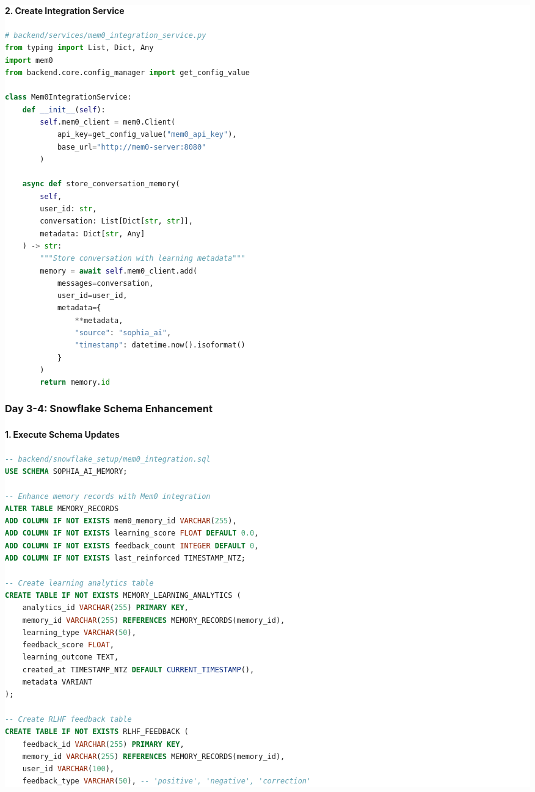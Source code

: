 #### 2. Create Integration Service
```python
# backend/services/mem0_integration_service.py
from typing import List, Dict, Any
import mem0
from backend.core.config_manager import get_config_value

class Mem0IntegrationService:
    def __init__(self):
        self.mem0_client = mem0.Client(
            api_key=get_config_value("mem0_api_key"),
            base_url="http://mem0-server:8080"
        )
        
    async def store_conversation_memory(
        self, 
        user_id: str, 
        conversation: List[Dict[str, str]],
        metadata: Dict[str, Any]
    ) -> str:
        """Store conversation with learning metadata"""
        memory = await self.mem0_client.add(
            messages=conversation,
            user_id=user_id,
            metadata={
                **metadata,
                "source": "sophia_ai",
                "timestamp": datetime.now().isoformat()
            }
        )
        return memory.id
```

### Day 3-4: Snowflake Schema Enhancement

#### 1. Execute Schema Updates
```sql
-- backend/snowflake_setup/mem0_integration.sql
USE SCHEMA SOPHIA_AI_MEMORY;

-- Enhance memory records with Mem0 integration
ALTER TABLE MEMORY_RECORDS
ADD COLUMN IF NOT EXISTS mem0_memory_id VARCHAR(255),
ADD COLUMN IF NOT EXISTS learning_score FLOAT DEFAULT 0.0,
ADD COLUMN IF NOT EXISTS feedback_count INTEGER DEFAULT 0,
ADD COLUMN IF NOT EXISTS last_reinforced TIMESTAMP_NTZ;

-- Create learning analytics table
CREATE TABLE IF NOT EXISTS MEMORY_LEARNING_ANALYTICS (
    analytics_id VARCHAR(255) PRIMARY KEY,
    memory_id VARCHAR(255) REFERENCES MEMORY_RECORDS(memory_id),
    learning_type VARCHAR(50),
    feedback_score FLOAT,
    learning_outcome TEXT,
    created_at TIMESTAMP_NTZ DEFAULT CURRENT_TIMESTAMP(),
    metadata VARIANT
);

-- Create RLHF feedback table
CREATE TABLE IF NOT EXISTS RLHF_FEEDBACK (
    feedback_id VARCHAR(255) PRIMARY KEY,
    memory_id VARCHAR(255) REFERENCES MEMORY_RECORDS(memory_id),
    user_id VARCHAR(100),
    feedback_type VARCHAR(50), -- 'positive', 'negative', 'correction'
```